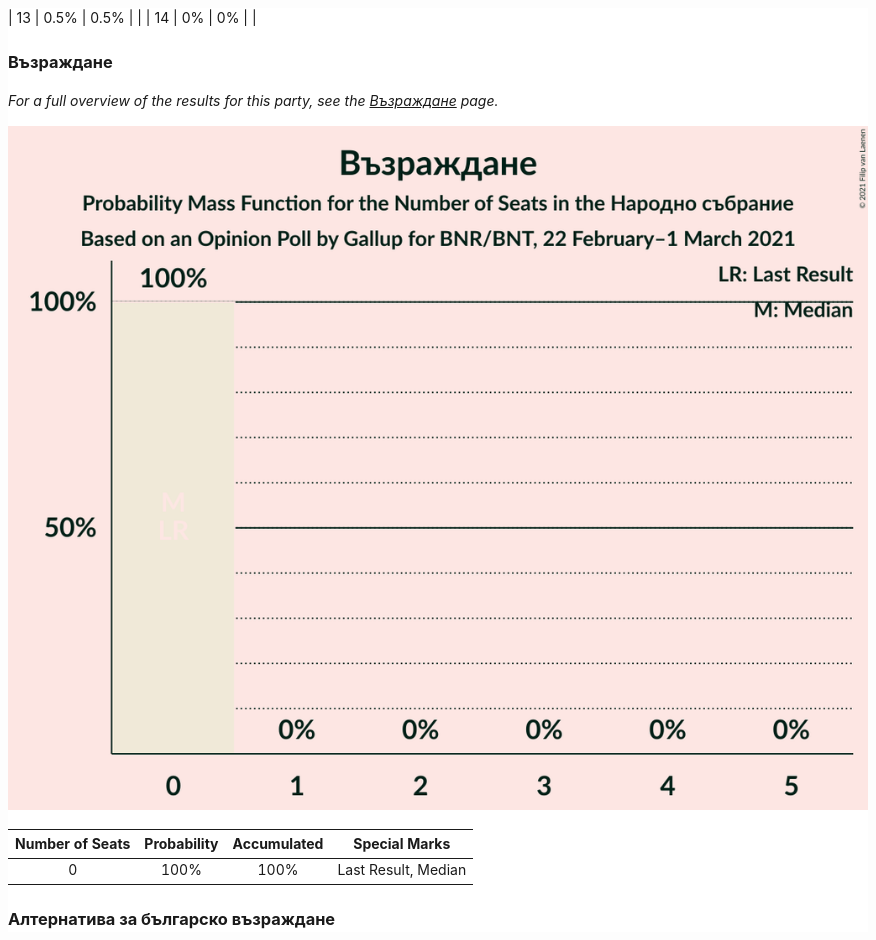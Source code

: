 | 13 | 0.5% | 0.5% |  |
| 14 | 0% | 0% |  |

### Възраждане

*For a full overview of the results for this party, see the [Възраждане](party-възраждане.html) page.*

![Graph with seats probability mass function not yet produced](2021-03-01-Gallup-seats-pmf-възраждане.png "Seats Probability Mass Function")

| Number of Seats | Probability | Accumulated | Special Marks |
|:---------------:|:-----------:|:-----------:|:-------------:|
| 0 | 100% | 100% | Last Result, Median |

### Алтернатива за българско възраждане
